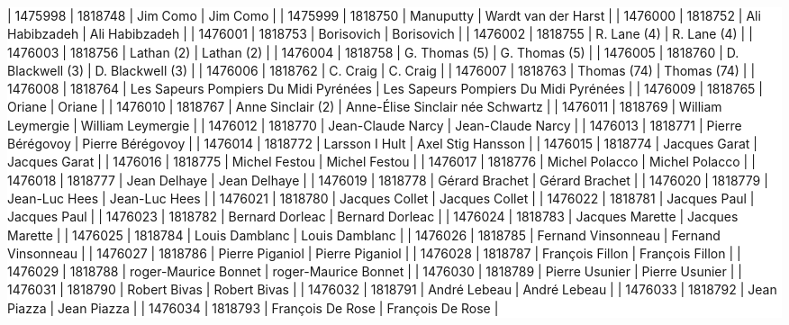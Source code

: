 | 1475998 | 1818748 | Jim Como | Jim Como |
| 1475999 | 1818750 | Manuputty | Wardt van der Harst |
| 1476000 | 1818752 | Ali Habibzadeh | Ali Habibzadeh |
| 1476001 | 1818753 | Borisovich | Borisovich |
| 1476002 | 1818755 | R. Lane (4) | R. Lane (4) |
| 1476003 | 1818756 | Lathan (2) | Lathan (2) |
| 1476004 | 1818758 | G. Thomas (5) | G. Thomas (5) |
| 1476005 | 1818760 | D. Blackwell (3) | D. Blackwell (3) |
| 1476006 | 1818762 | C. Craig | C. Craig |
| 1476007 | 1818763 | Thomas (74) | Thomas (74) |
| 1476008 | 1818764 | Les Sapeurs Pompiers Du Midi Pyrénées | Les Sapeurs Pompiers Du Midi Pyrénées |
| 1476009 | 1818765 | Oriane | Oriane |
| 1476010 | 1818767 | Anne Sinclair (2) | Anne-Élise Sinclair née Schwartz |
| 1476011 | 1818769 | William Leymergie | William Leymergie |
| 1476012 | 1818770 | Jean-Claude Narcy | Jean-Claude Narcy |
| 1476013 | 1818771 | Pierre Bérégovoy | Pierre Bérégovoy |
| 1476014 | 1818772 | Larsson I Hult | Axel Stig Hansson |
| 1476015 | 1818774 | Jacques Garat | Jacques Garat |
| 1476016 | 1818775 | Michel Festou | Michel Festou |
| 1476017 | 1818776 | Michel Polacco | Michel Polacco |
| 1476018 | 1818777 | Jean Delhaye | Jean Delhaye |
| 1476019 | 1818778 | Gérard Brachet | Gérard Brachet |
| 1476020 | 1818779 | Jean-Luc Hees | Jean-Luc Hees |
| 1476021 | 1818780 | Jacques Collet | Jacques Collet |
| 1476022 | 1818781 | Jacques Paul | Jacques Paul |
| 1476023 | 1818782 | Bernard Dorleac | Bernard Dorleac |
| 1476024 | 1818783 | Jacques Marette | Jacques Marette |
| 1476025 | 1818784 | Louis Damblanc | Louis Damblanc |
| 1476026 | 1818785 | Fernand Vinsonneau | Fernand Vinsonneau |
| 1476027 | 1818786 | Pierre Piganiol | Pierre Piganiol |
| 1476028 | 1818787 | François Fillon | François Fillon |
| 1476029 | 1818788 | roger-Maurice Bonnet | roger-Maurice Bonnet |
| 1476030 | 1818789 | Pierre Usunier | Pierre Usunier |
| 1476031 | 1818790 | Robert Bivas | Robert Bivas |
| 1476032 | 1818791 | André Lebeau | André Lebeau |
| 1476033 | 1818792 | Jean Piazza | Jean Piazza |
| 1476034 | 1818793 | François De Rose | François De Rose |
